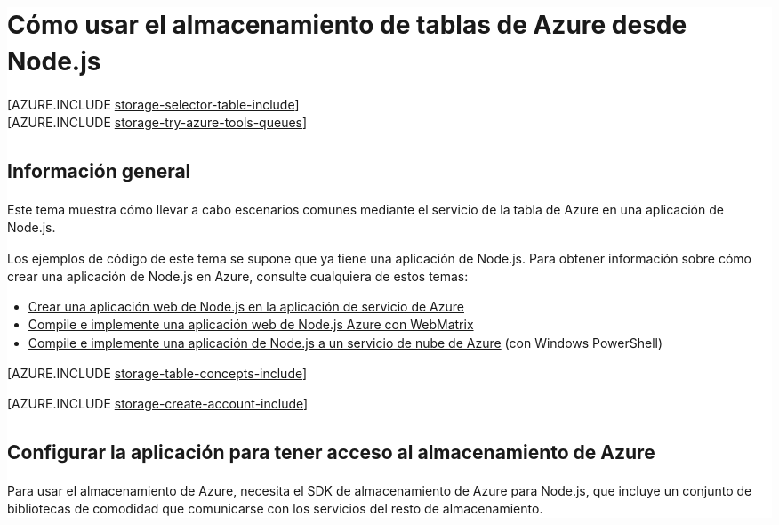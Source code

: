 <properties
    pageTitle="Cómo usar el almacenamiento de tablas de Azure desde Node.js | Microsoft Azure"
    description="Almacenar datos estructurados en la nube mediante el almacenamiento de tablas de Azure, un almacén datos."
    services="storage"
    documentationCenter="nodejs"
    authors="tamram"
    manager="carmonm"
    editor="tysonn"/>

<tags
    ms.service="storage"
    ms.workload="storage"
    ms.tgt_pltfrm="na"
    ms.devlang="nodejs"
    ms.topic="article"
    ms.date="08/11/2016"
    ms.author="tamram"/>


# <a name="how-to-use-azure-table-storage-from-nodejs"></a>Cómo usar el almacenamiento de tablas de Azure desde Node.js

[AZURE.INCLUDE [storage-selector-table-include](../../includes/storage-selector-table-include.md)]
<br/>
[AZURE.INCLUDE [storage-try-azure-tools-queues](../../includes/storage-try-azure-tools-tables.md)]

## <a name="overview"></a>Información general

Este tema muestra cómo llevar a cabo escenarios comunes mediante el servicio de la tabla de Azure en una aplicación de Node.js.

Los ejemplos de código de este tema se supone que ya tiene una aplicación de Node.js. Para obtener información sobre cómo crear una aplicación de Node.js en Azure, consulte cualquiera de estos temas:

- [Crear una aplicación web de Node.js en la aplicación de servicio de Azure](../app-service-web/web-sites-nodejs-develop-deploy-mac.md)
- [Compile e implemente una aplicación web de Node.js Azure con WebMatrix](../app-service-web/web-sites-nodejs-use-webmatrix.md)
- [Compile e implemente una aplicación de Node.js a un servicio de nube de Azure](../cloud-services/cloud-services-nodejs-develop-deploy-app.md) (con Windows PowerShell)


[AZURE.INCLUDE [storage-table-concepts-include](../../includes/storage-table-concepts-include.md)]

[AZURE.INCLUDE [storage-create-account-include](../../includes/storage-create-account-include.md)]


## <a name="configure-your-application-to-access-azure-storage"></a>Configurar la aplicación para tener acceso al almacenamiento de Azure

Para usar el almacenamiento de Azure, necesita el SDK de almacenamiento de Azure para Node.js, que incluye un conjunto de bibliotecas de comodidad que comunicarse con los servicios del resto de almacenamiento.
